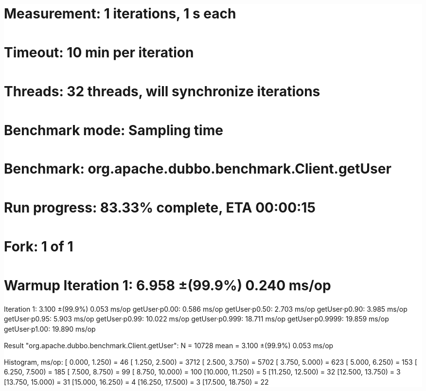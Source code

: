 # Measurement: 1 iterations, 1 s each
# Timeout: 10 min per iteration
# Threads: 32 threads, will synchronize iterations
# Benchmark mode: Sampling time
# Benchmark: org.apache.dubbo.benchmark.Client.getUser

# Run progress: 83.33% complete, ETA 00:00:15
# Fork: 1 of 1
# Warmup Iteration   1: 6.958 ±(99.9%) 0.240 ms/op
Iteration   1: 3.100 ±(99.9%) 0.053 ms/op
                 getUser·p0.00:   0.586 ms/op
                 getUser·p0.50:   2.703 ms/op
                 getUser·p0.90:   3.985 ms/op
                 getUser·p0.95:   5.903 ms/op
                 getUser·p0.99:   10.022 ms/op
                 getUser·p0.999:  18.711 ms/op
                 getUser·p0.9999: 19.859 ms/op
                 getUser·p1.00:   19.890 ms/op



Result "org.apache.dubbo.benchmark.Client.getUser":
  N = 10728
  mean =      3.100 ±(99.9%) 0.053 ms/op

  Histogram, ms/op:
    [ 0.000,  1.250) = 46 
    [ 1.250,  2.500) = 3712 
    [ 2.500,  3.750) = 5702 
    [ 3.750,  5.000) = 623 
    [ 5.000,  6.250) = 153 
    [ 6.250,  7.500) = 185 
    [ 7.500,  8.750) = 99 
    [ 8.750, 10.000) = 100 
    [10.000, 11.250) = 5 
    [11.250, 12.500) = 32 
    [12.500, 13.750) = 3 
    [13.750, 15.000) = 31 
    [15.000, 16.250) = 4 
    [16.250, 17.500) = 3 
    [17.500, 18.750) = 22 
